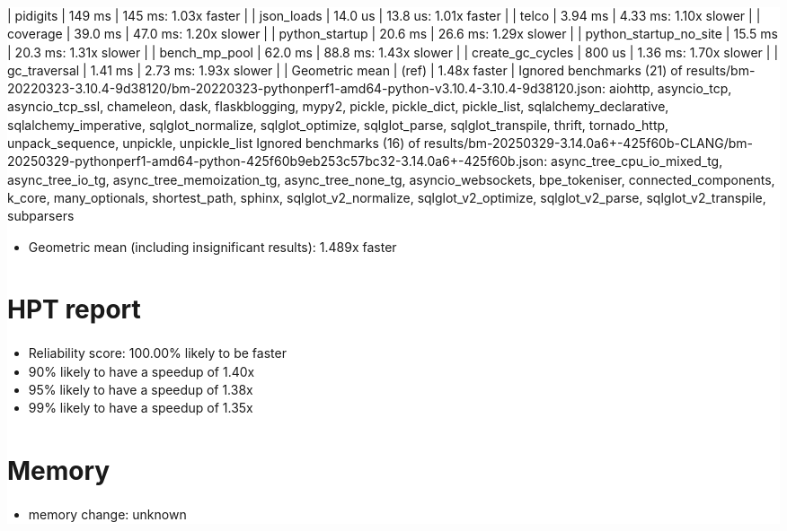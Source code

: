 | pidigits                 | 149 ms                                                      | 145 ms: 1.03x faster                                                        |
| json_loads               | 14.0 us                                                     | 13.8 us: 1.01x faster                                                       |
| telco                    | 3.94 ms                                                     | 4.33 ms: 1.10x slower                                                       |
| coverage                 | 39.0 ms                                                     | 47.0 ms: 1.20x slower                                                       |
| python_startup           | 20.6 ms                                                     | 26.6 ms: 1.29x slower                                                       |
| python_startup_no_site   | 15.5 ms                                                     | 20.3 ms: 1.31x slower                                                       |
| bench_mp_pool            | 62.0 ms                                                     | 88.8 ms: 1.43x slower                                                       |
| create_gc_cycles         | 800 us                                                      | 1.36 ms: 1.70x slower                                                       |
| gc_traversal             | 1.41 ms                                                     | 2.73 ms: 1.93x slower                                                       |
| Geometric mean           | (ref)                                                       | 1.48x faster                                                                |
Ignored benchmarks (21) of results/bm-20220323-3.10.4-9d38120/bm-20220323-pythonperf1-amd64-python-v3.10.4-3.10.4-9d38120.json: aiohttp, asyncio_tcp, asyncio_tcp_ssl, chameleon, dask, flaskblogging, mypy2, pickle, pickle_dict, pickle_list, sqlalchemy_declarative, sqlalchemy_imperative, sqlglot_normalize, sqlglot_optimize, sqlglot_parse, sqlglot_transpile, thrift, tornado_http, unpack_sequence, unpickle, unpickle_list
Ignored benchmarks (16) of results/bm-20250329-3.14.0a6+-425f60b-CLANG/bm-20250329-pythonperf1-amd64-python-425f60b9eb253c57bc32-3.14.0a6+-425f60b.json: async_tree_cpu_io_mixed_tg, async_tree_io_tg, async_tree_memoization_tg, async_tree_none_tg, asyncio_websockets, bpe_tokeniser, connected_components, k_core, many_optionals, shortest_path, sphinx, sqlglot_v2_normalize, sqlglot_v2_optimize, sqlglot_v2_parse, sqlglot_v2_transpile, subparsers

- Geometric mean (including insignificant results): 1.489x faster

# HPT report

- Reliability score: 100.00% likely to be faster
- 90% likely to have a speedup of 1.40x
- 95% likely to have a speedup of 1.38x
- 99% likely to have a speedup of 1.35x

# Memory
- memory change: unknown